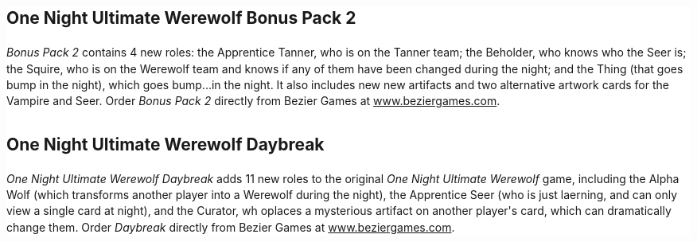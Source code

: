 ## One Night Ultimate Werewolf Bonus Pack 2

*Bonus Pack 2* contains 4 new roles:
the Apprentice Tanner, who is on the Tanner team;
the Beholder, who knows who the Seer is;
the Squire, who is on the Werewolf team and knows if any of them have been changed during the night;
and the Thing (that goes bump in the night),
which goes bump...in the night.
It also includes new new artifacts and two alternative artwork cards for the Vampire and Seer.
Order *Bonus Pack 2*
directly from Bezier Games at www.beziergames.com.

## One Night Ultimate Werewolf Daybreak

*One Night Ultimate Werewolf Daybreak* adds 11 new roles
to the original *One Night Ultimate Werewolf* game,
including the Alpha Wolf (which transforms another player into a Werewolf during the night),
the Apprentice Seer (who is just laerning, and can only view a single card at night),
and the Curator, wh oplaces a mysterious artifact on another player's card,
which can dramatically change them.
Order *Daybreak*
directly from Bezier Games at www.beziergames.com.
